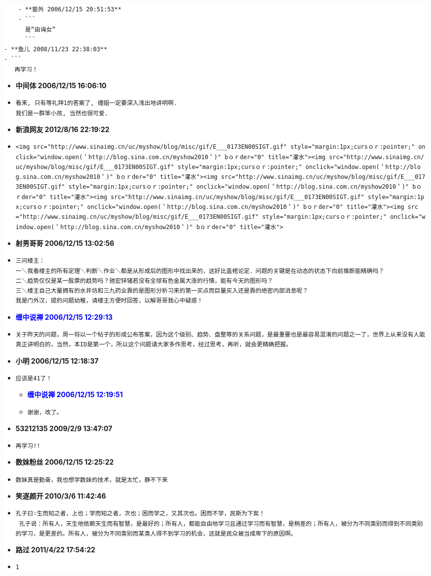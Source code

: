   ```
      - **窗外 2006/12/15 20:51:53**
      - ```
        是“由诲女”
        ```
- **鱼儿 2008/11/23 22:38:03**
- ```
     再学习！
  ```
- **中间体 2006/12/15 16:06:10**
- ```
  看来, 只有等礼拜1的答案了, 缠姐一定要深入浅出地讲明啊. 
  我们是一群笨小孩, 当然也很可爱.
  ```
- **新浪网友 2012/8/16 22:19:22**
- ```
  <img src="http://www.sinaimg.cn/uc/myshow/blog/misc/gif/E___0173EN00SIGT.gif" style="margin:1px;cursｏｒ:pointer;" onclick="window.open(＇http://blog.sina.com.cn/myshow2010＇)" bｏｒder="0" title="灌水"><img src="http://www.sinaimg.cn/uc/myshow/blog/misc/gif/E___0173EN00SIGT.gif" style="margin:1px;cursｏｒ:pointer;" onclick="window.open(＇http://blog.sina.com.cn/myshow2010＇)" bｏｒder="0" title="灌水"><img src="http://www.sinaimg.cn/uc/myshow/blog/misc/gif/E___0173EN00SIGT.gif" style="margin:1px;cursｏｒ:pointer;" onclick="window.open(＇http://blog.sina.com.cn/myshow2010＇)" bｏｒder="0" title="灌水"><img src="http://www.sinaimg.cn/uc/myshow/blog/misc/gif/E___0173EN00SIGT.gif" style="margin:1px;cursｏｒ:pointer;" onclick="window.open(＇http://blog.sina.com.cn/myshow2010＇)" bｏｒder="0" title="灌水"><img src="http://www.sinaimg.cn/uc/myshow/blog/misc/gif/E___0173EN00SIGT.gif" style="margin:1px;cursｏｒ:pointer;" onclick="window.open(＇http://blog.sina.com.cn/myshow2010＇)" bｏｒder="0" title="灌水">
  ```
- **射男哥哥 2006/12/15 13:02:56**
- ```
  三问楼主：
  一＼我看楼主的所有定理＼判断＼作业＼都是从形成后的图形中找出来的，这好比盖棺论定．问题的关键是在动态的状态下向前推断能精确吗？
  二＼趋势仅仅是某一股票的趋势吗？驰宏锌锗若没有全球有色金属大涨的行情，能有今天的图形吗？
  三＼楼主自己大量拥有的水井坊和三九药业靠的是图形分析习来的第一买点而巨量买入还是靠的绝密内部消息呢？
  我是门外汉，提的问题幼稚，请楼主方便时回答，以解哥哥我心中疑惑！
  ```
- <font color='blue'>**缠中说禅 2006/12/15 12:29:13**</font>
- ```
  关于昨天的问题，周一将以一个帖子的形成公布答案，因为这个级别、趋势、盘整等的关系问题，是最重要也是最容易混淆的问题之一了，世界上从来没有人能真正讲明白的，当然，本ID是第一个，所以这个问题请大家多作思考，经过思考，再听，就会更精确把握。
  ```
- **小明  2006/12/15 12:18:37**
- ```
  应该是41了！ 
  ```
   - <font color='blue'>**缠中说禅 2006/12/15 12:19:51**</font>
   - ```
     谢谢，改了。
     ```
- **53212135 2009/2/9 13:47:07**
- ```
  再学习!!
  ```
- **数妹粉丝 2006/12/15 12:25:22**
- ```
  数妹真是勤奋，我也想学数妹的技术，就是太忙，静不下来
  ```
- **笑逐颜开 2010/3/6 11:42:46**
- ```
  孔子曰∶生而知之者，上也；学而知之者，次也；困而学之，又其次也。困而不学，民斯为下矣！
   孔子说：所有人，天生地依赖天生而有智慧，是最好的；所有人，都能自由地学习且通过学习而有智慧，是稍差的；所有人，被分为不同类别而得到不同类别的学习，是更差的。所有人，被分为不同类别而某类人得不到学习的机会，这就是民众被当成卑下的原因啊。
  ```
- **路过 2011/4/22 17:54:22**
- ```
  1
  ```
  ```